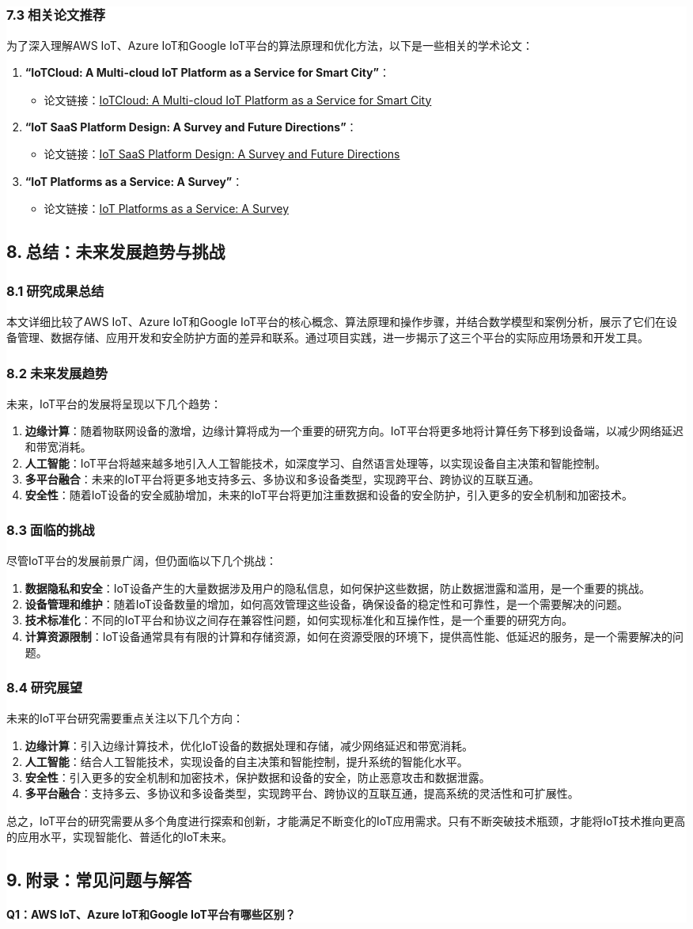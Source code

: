 ### 7.3 相关论文推荐

为了深入理解AWS IoT、Azure IoT和Google IoT平台的算法原理和优化方法，以下是一些相关的学术论文：

1. **“IoTCloud: A Multi-cloud IoT Platform as a Service for Smart City”**：
   - 论文链接：[IoTCloud: A Multi-cloud IoT Platform as a Service for Smart City](https://arxiv.org/abs/2002.02700)

2. **“IoT SaaS Platform Design: A Survey and Future Directions”**：
   - 论文链接：[IoT SaaS Platform Design: A Survey and Future Directions](https://arxiv.org/abs/2005.08351)

3. **“IoT Platforms as a Service: A Survey”**：
   - 论文链接：[IoT Platforms as a Service: A Survey](https://ieeexplore.ieee.org/document/9274353)

## 8. 总结：未来发展趋势与挑战

### 8.1 研究成果总结

本文详细比较了AWS IoT、Azure IoT和Google IoT平台的核心概念、算法原理和操作步骤，并结合数学模型和案例分析，展示了它们在设备管理、数据存储、应用开发和安全防护方面的差异和联系。通过项目实践，进一步揭示了这三个平台的实际应用场景和开发工具。

### 8.2 未来发展趋势

未来，IoT平台的发展将呈现以下几个趋势：

1. **边缘计算**：随着物联网设备的激增，边缘计算将成为一个重要的研究方向。IoT平台将更多地将计算任务下移到设备端，以减少网络延迟和带宽消耗。
2. **人工智能**：IoT平台将越来越多地引入人工智能技术，如深度学习、自然语言处理等，以实现设备自主决策和智能控制。
3. **多平台融合**：未来的IoT平台将更多地支持多云、多协议和多设备类型，实现跨平台、跨协议的互联互通。
4. **安全性**：随着IoT设备的安全威胁增加，未来的IoT平台将更加注重数据和设备的安全防护，引入更多的安全机制和加密技术。

### 8.3 面临的挑战

尽管IoT平台的发展前景广阔，但仍面临以下几个挑战：

1. **数据隐私和安全**：IoT设备产生的大量数据涉及用户的隐私信息，如何保护这些数据，防止数据泄露和滥用，是一个重要的挑战。
2. **设备管理和维护**：随着IoT设备数量的增加，如何高效管理这些设备，确保设备的稳定性和可靠性，是一个需要解决的问题。
3. **技术标准化**：不同的IoT平台和协议之间存在兼容性问题，如何实现标准化和互操作性，是一个重要的研究方向。
4. **计算资源限制**：IoT设备通常具有有限的计算和存储资源，如何在资源受限的环境下，提供高性能、低延迟的服务，是一个需要解决的问题。

### 8.4 研究展望

未来的IoT平台研究需要重点关注以下几个方向：

1. **边缘计算**：引入边缘计算技术，优化IoT设备的数据处理和存储，减少网络延迟和带宽消耗。
2. **人工智能**：结合人工智能技术，实现设备的自主决策和智能控制，提升系统的智能化水平。
3. **安全性**：引入更多的安全机制和加密技术，保护数据和设备的安全，防止恶意攻击和数据泄露。
4. **多平台融合**：支持多云、多协议和多设备类型，实现跨平台、跨协议的互联互通，提高系统的灵活性和可扩展性。

总之，IoT平台的研究需要从多个角度进行探索和创新，才能满足不断变化的IoT应用需求。只有不断突破技术瓶颈，才能将IoT技术推向更高的应用水平，实现智能化、普适化的IoT未来。

## 9. 附录：常见问题与解答

**Q1：AWS IoT、Azure IoT和Google IoT平台有哪些区别？**
